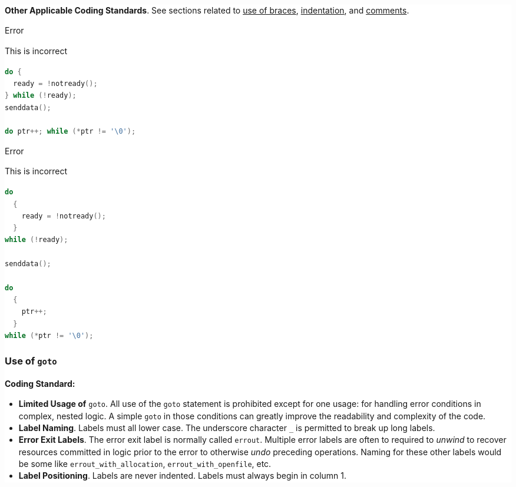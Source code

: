 **Other Applicable Coding Standards**. See sections related to [use of
braces](#braces), [indentation](#indentation), and
[comments](#comments).

<div class="error">

<div class="title">

Error

</div>

This is incorrect

``` c
do {
  ready = !notready();
} while (!ready);
senddata();

do ptr++; while (*ptr != '\0');
```

</div>

<div class="error">

<div class="title">

Error

</div>

This is incorrect

``` c
do
  {
    ready = !notready();
  }
while (!ready);

senddata();

do
  {
    ptr++;
  }
while (*ptr != '\0');
```

</div>

### Use of `goto`

**Coding Standard:**

  - **Limited Usage of** `goto`. All use of the `goto` statement is
    prohibited except for one usage: for handling error conditions in
    complex, nested logic. A simple `goto` in those conditions can
    greatly improve the readability and complexity of the code.
  - **Label Naming**. Labels must all lower case. The underscore
    character `_` is permitted to break up long labels.
  - **Error Exit Labels**. The error exit label is normally called
    `errout`. Multiple error labels are often to required to *unwind* to
    recover resources committed in logic prior to the error to otherwise
    *undo* preceding operations. Naming for these other labels would be
    some like `errout_with_allocation`, `errout_with_openfile`, etc.
  - **Label Positioning**. Labels are never indented. Labels must always
    begin in column 1.
